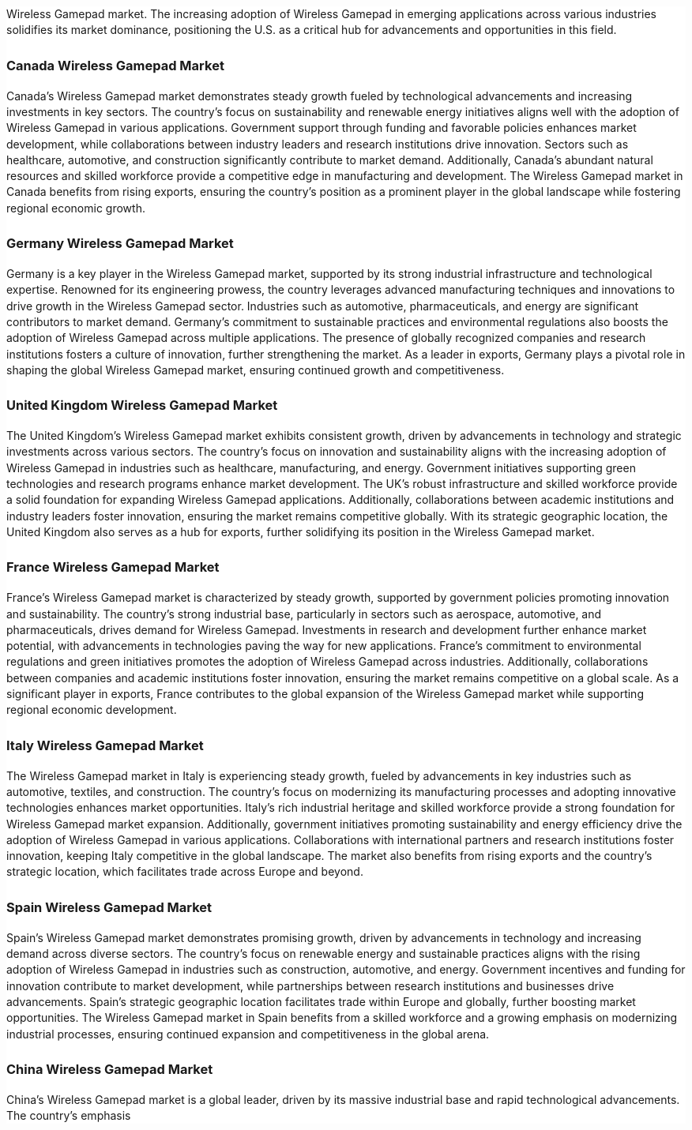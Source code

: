 Wireless Gamepad market. The increasing adoption of Wireless Gamepad in emerging applications across various industries solidifies its market dominance, positioning the U.S. as a critical hub for advancements and opportunities in this field.</p><h3>Canada Wireless Gamepad Market</h3><p>Canada&rsquo;s Wireless Gamepad market demonstrates steady growth fueled by technological advancements and increasing investments in key sectors. The country&rsquo;s focus on sustainability and renewable energy initiatives aligns well with the adoption of Wireless Gamepad in various applications. Government support through funding and favorable policies enhances market development, while collaborations between industry leaders and research institutions drive innovation. Sectors such as healthcare, automotive, and construction significantly contribute to market demand. Additionally, Canada&rsquo;s abundant natural resources and skilled workforce provide a competitive edge in manufacturing and development. The Wireless Gamepad market in Canada benefits from rising exports, ensuring the country&rsquo;s position as a prominent player in the global landscape while fostering regional economic growth.</p><h3>Germany Wireless Gamepad Market</h3><p>Germany is a key player in the Wireless Gamepad market, supported by its strong industrial infrastructure and technological expertise. Renowned for its engineering prowess, the country leverages advanced manufacturing techniques and innovations to drive growth in the Wireless Gamepad sector. Industries such as automotive, pharmaceuticals, and energy are significant contributors to market demand. Germany&rsquo;s commitment to sustainable practices and environmental regulations also boosts the adoption of Wireless Gamepad across multiple applications. The presence of globally recognized companies and research institutions fosters a culture of innovation, further strengthening the market. As a leader in exports, Germany plays a pivotal role in shaping the global Wireless Gamepad market, ensuring continued growth and competitiveness.</p><h3>United Kingdom Wireless Gamepad Market</h3><p>The United Kingdom&rsquo;s Wireless Gamepad market exhibits consistent growth, driven by advancements in technology and strategic investments across various sectors. The country&rsquo;s focus on innovation and sustainability aligns with the increasing adoption of Wireless Gamepad in industries such as healthcare, manufacturing, and energy. Government initiatives supporting green technologies and research programs enhance market development. The UK&rsquo;s robust infrastructure and skilled workforce provide a solid foundation for expanding Wireless Gamepad applications. Additionally, collaborations between academic institutions and industry leaders foster innovation, ensuring the market remains competitive globally. With its strategic geographic location, the United Kingdom also serves as a hub for exports, further solidifying its position in the Wireless Gamepad market.</p><h3>France Wireless Gamepad Market</h3><p>France&rsquo;s Wireless Gamepad market is characterized by steady growth, supported by government policies promoting innovation and sustainability. The country&rsquo;s strong industrial base, particularly in sectors such as aerospace, automotive, and pharmaceuticals, drives demand for Wireless Gamepad. Investments in research and development further enhance market potential, with advancements in technologies paving the way for new applications. France&rsquo;s commitment to environmental regulations and green initiatives promotes the adoption of Wireless Gamepad across industries. Additionally, collaborations between companies and academic institutions foster innovation, ensuring the market remains competitive on a global scale. As a significant player in exports, France contributes to the global expansion of the Wireless Gamepad market while supporting regional economic development.</p><h3>Italy Wireless Gamepad Market</h3><p>The Wireless Gamepad market in Italy is experiencing steady growth, fueled by advancements in key industries such as automotive, textiles, and construction. The country&rsquo;s focus on modernizing its manufacturing processes and adopting innovative technologies enhances market opportunities. Italy&rsquo;s rich industrial heritage and skilled workforce provide a strong foundation for Wireless Gamepad market expansion. Additionally, government initiatives promoting sustainability and energy efficiency drive the adoption of Wireless Gamepad in various applications. Collaborations with international partners and research institutions foster innovation, keeping Italy competitive in the global landscape. The market also benefits from rising exports and the country&rsquo;s strategic location, which facilitates trade across Europe and beyond.</p><h3>Spain Wireless Gamepad Market</h3><p>Spain&rsquo;s Wireless Gamepad market demonstrates promising growth, driven by advancements in technology and increasing demand across diverse sectors. The country&rsquo;s focus on renewable energy and sustainable practices aligns with the rising adoption of Wireless Gamepad in industries such as construction, automotive, and energy. Government incentives and funding for innovation contribute to market development, while partnerships between research institutions and businesses drive advancements. Spain&rsquo;s strategic geographic location facilitates trade within Europe and globally, further boosting market opportunities. The Wireless Gamepad market in Spain benefits from a skilled workforce and a growing emphasis on modernizing industrial processes, ensuring continued expansion and competitiveness in the global arena.</p><h3>China Wireless Gamepad Market</h3><p>China&rsquo;s Wireless Gamepad market is a global leader, driven by its massive industrial base and rapid technological advancements. The country&rsquo;s emphasis